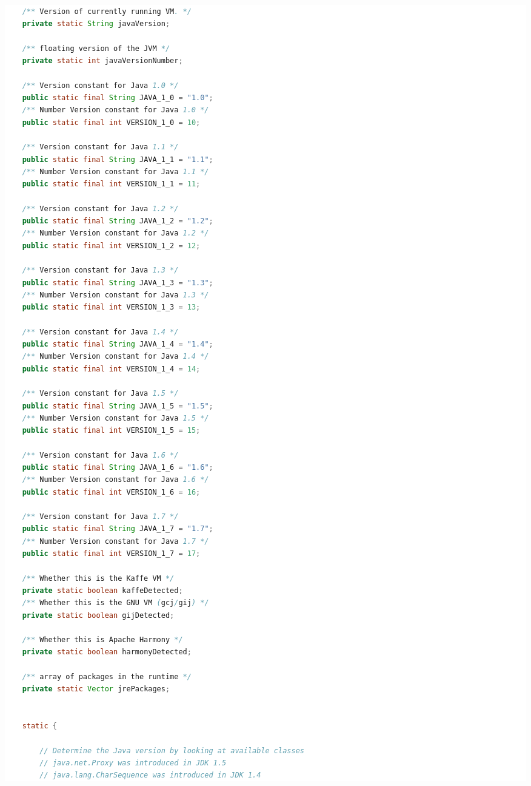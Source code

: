```java
    /** Version of currently running VM. */
    private static String javaVersion;

    /** floating version of the JVM */
    private static int javaVersionNumber;

    /** Version constant for Java 1.0 */
    public static final String JAVA_1_0 = "1.0";
    /** Number Version constant for Java 1.0 */
    public static final int VERSION_1_0 = 10;

    /** Version constant for Java 1.1 */
    public static final String JAVA_1_1 = "1.1";
    /** Number Version constant for Java 1.1 */
    public static final int VERSION_1_1 = 11;

    /** Version constant for Java 1.2 */
    public static final String JAVA_1_2 = "1.2";
    /** Number Version constant for Java 1.2 */
    public static final int VERSION_1_2 = 12;

    /** Version constant for Java 1.3 */
    public static final String JAVA_1_3 = "1.3";
    /** Number Version constant for Java 1.3 */
    public static final int VERSION_1_3 = 13;

    /** Version constant for Java 1.4 */
    public static final String JAVA_1_4 = "1.4";
    /** Number Version constant for Java 1.4 */
    public static final int VERSION_1_4 = 14;

    /** Version constant for Java 1.5 */
    public static final String JAVA_1_5 = "1.5";
    /** Number Version constant for Java 1.5 */
    public static final int VERSION_1_5 = 15;

    /** Version constant for Java 1.6 */
    public static final String JAVA_1_6 = "1.6";
    /** Number Version constant for Java 1.6 */
    public static final int VERSION_1_6 = 16;

    /** Version constant for Java 1.7 */
    public static final String JAVA_1_7 = "1.7";
    /** Number Version constant for Java 1.7 */
    public static final int VERSION_1_7 = 17;

    /** Whether this is the Kaffe VM */
    private static boolean kaffeDetected;
    /** Whether this is the GNU VM (gcj/gij) */
    private static boolean gijDetected;

    /** Whether this is Apache Harmony */
    private static boolean harmonyDetected;

    /** array of packages in the runtime */
    private static Vector jrePackages;


    static {

        // Determine the Java version by looking at available classes
        // java.net.Proxy was introduced in JDK 1.5
        // java.lang.CharSequence was introduced in JDK 1.4
```